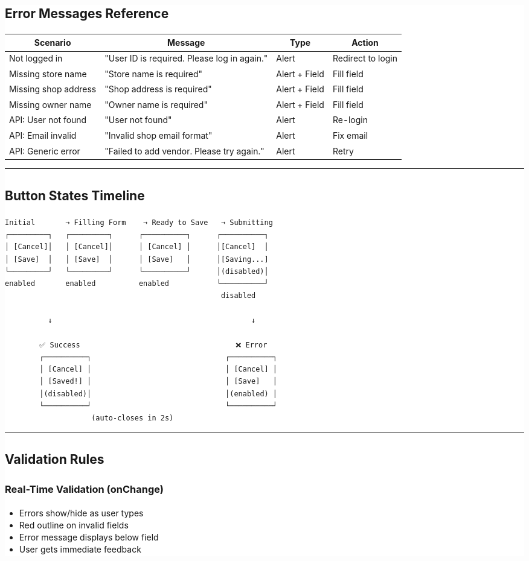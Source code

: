 
## Error Messages Reference

| Scenario | Message | Type | Action |
|----------|---------|------|--------|
| Not logged in | "User ID is required. Please log in again." | Alert | Redirect to login |
| Missing store name | "Store name is required" | Alert + Field | Fill field |
| Missing shop address | "Shop address is required" | Alert + Field | Fill field |
| Missing owner name | "Owner name is required" | Alert + Field | Fill field |
| API: User not found | "User not found" | Alert | Re-login |
| API: Email invalid | "Invalid shop email format" | Alert | Fix email |
| API: Generic error | "Failed to add vendor. Please try again." | Alert | Retry |

---

## Button States Timeline

```
Initial       → Filling Form    → Ready to Save   → Submitting
┌─────────┐   ┌─────────┐      ┌──────────┐      ┌──────────┐
│ [Cancel]│   │ [Cancel]│      │ [Cancel] │      │[Cancel]  │
│ [Save]  │   │ [Save]  │      │ [Save]   │      │[Saving...]
└─────────┘   └─────────┘      └──────────┘      │(disabled)│
enabled       enabled          enabled           └──────────┘
                                                  disabled

          ↓                                              ↓

        ✅ Success                                    ❌ Error
        ┌──────────┐                               ┌──────────┐
        │ [Cancel] │                               │ [Cancel] │
        │ [Saved!] │                               │ [Save]   │
        │(disabled)│                               │(enabled) │
        └──────────┘                               └──────────┘
                    (auto-closes in 2s)
```

---

## Validation Rules

### Real-Time Validation (onChange)
- Errors show/hide as user types
- Red outline on invalid fields
- Error message displays below field
- User gets immediate feedback
